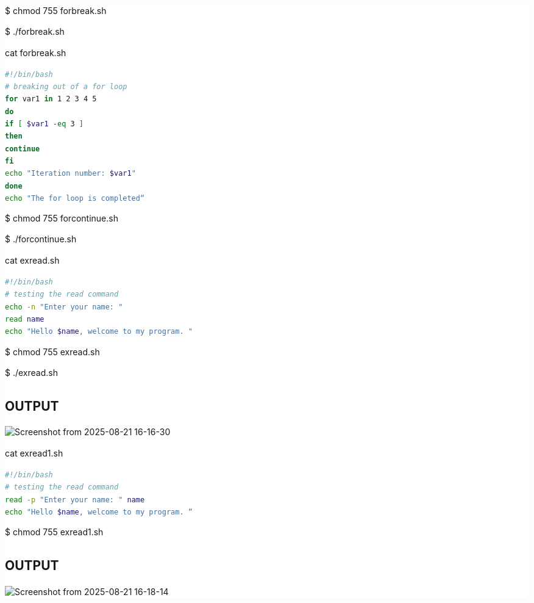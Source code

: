 
$ chmod 755 forbreak.sh
 
$ ./forbreak.sh 
 
cat forbreak.sh 
```bash
#!/bin/bash
# breaking out of a for loop
for var1 in 1 2 3 4 5
do
if [ $var1 -eq 3 ]
then
continue
fi
echo "Iteration number: $var1"
done
echo "The for loop is completed“
```

 
$ chmod 755 forcontinue.sh
 
$ ./forcontinue.sh 

 
cat exread.sh 
```bash
#!/bin/bash
# testing the read command
echo -n "Enter your name: "
read name
echo "Hello $name, welcome to my program. "
 ```
 
$ chmod 755 exread.sh 
 
$ ./exread.sh 
## OUTPUT
<img width="595" height="78" alt="Screenshot from 2025-08-21 16-16-30" src="https://github.com/user-attachments/assets/07d92465-486f-468a-b84c-3831436aeb0e" />


 cat exread1.sh
```bash
#!/bin/bash
# testing the read command
read -p "Enter your name: " name
echo "Hello $name, welcome to my program. “
``` 
$ chmod 755 exread1.sh 

## OUTPUT
<img width="595" height="59" alt="Screenshot from 2025-08-21 16-18-14" src="https://github.com/user-attachments/assets/b95dab42-1bc8-48d0-8559-534f0e222760" />


